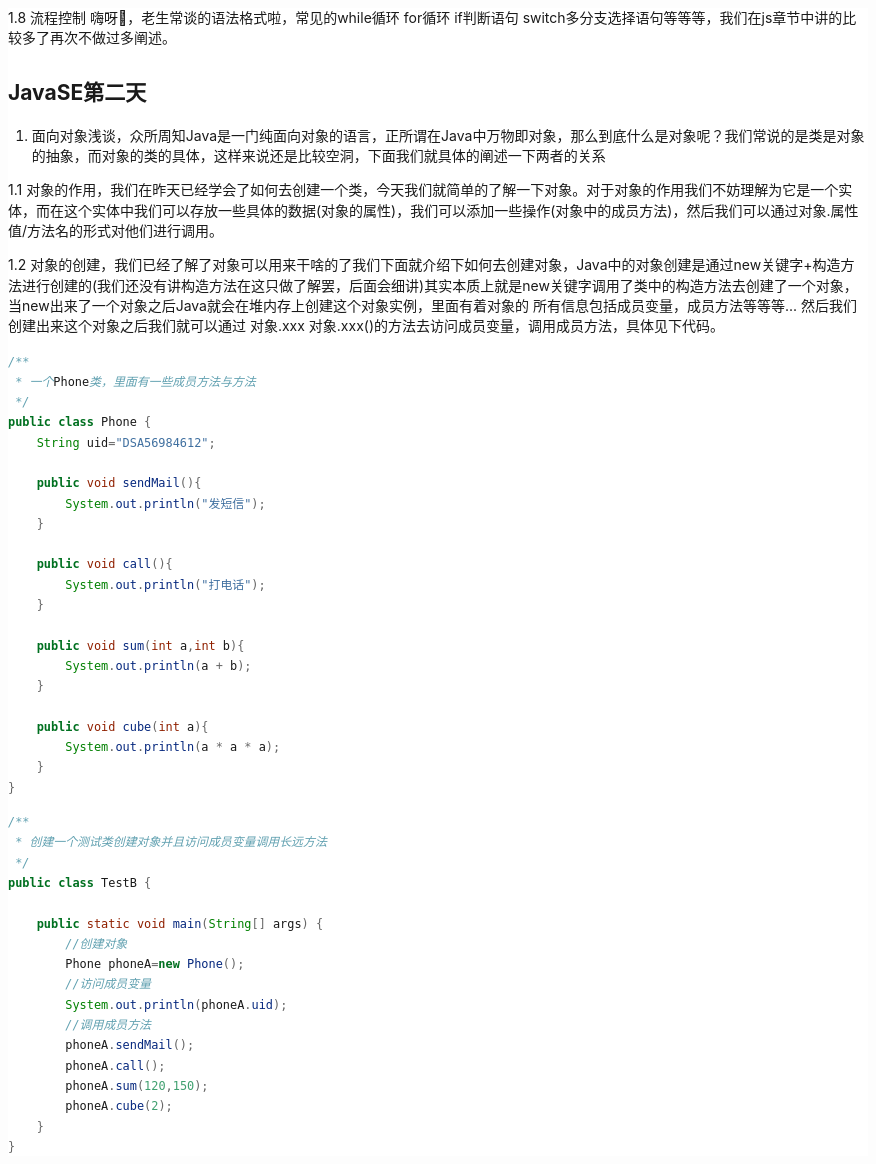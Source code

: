 1.8 流程控制 嗨呀🙋‍，老生常谈的语法格式啦，常见的while循环 for循环 if判断语句 switch多分支选择语句等等等，我们在js章节中讲的比较多了再次不做过多阐述。

## **JavaSE第二天**

1. 面向对象浅谈，众所周知Java是一门纯面向对象的语言，正所谓在Java中万物即对象，那么到底什么是对象呢？我们常说的是类是对象的抽象，而对象的类的具体，这样来说还是比较空洞，下面我们就具体的阐述一下两者的关系

1.1 对象的作用，我们在昨天已经学会了如何去创建一个类，今天我们就简单的了解一下对象。对于对象的作用我们不妨理解为它是一个实体，而在这个实体中我们可以存放一些具体的数据(对象的属性)，我们可以添加一些操作(对象中的成员方法)，然后我们可以通过对象.属性值/方法名的形式对他们进行调用。

1.2 对象的创建，我们已经了解了对象可以用来干啥的了我们下面就介绍下如何去创建对象，Java中的对象创建是通过new关键字+构造方法进行创建的(我们还没有讲构造方法在这只做了解罢，后面会细讲)其实本质上就是new关键字调用了类中的构造方法去创建了一个对象，当new出来了一个对象之后Java就会在堆内存上创建这个对象实例，里面有着对象的 所有信息包括成员变量，成员方法等等等... 然后我们创建出来这个对象之后我们就可以通过 对象.xxx 对象.xxx()的方法去访问成员变量，调用成员方法，具体见下代码。

```java
/**
 * 一个Phone类，里面有一些成员方法与方法
 */
public class Phone {
    String uid="DSA56984612";

    public void sendMail(){
        System.out.println("发短信");
    }

    public void call(){
        System.out.println("打电话");
    }

    public void sum(int a,int b){
        System.out.println(a + b);
    }

    public void cube(int a){
        System.out.println(a * a * a);
    }
}

```

```java
/**
 * 创建一个测试类创建对象并且访问成员变量调用长远方法
 */
public class TestB {

    public static void main(String[] args) {
        //创建对象
        Phone phoneA=new Phone();
        //访问成员变量
        System.out.println(phoneA.uid);
        //调用成员方法
        phoneA.sendMail();
        phoneA.call();
        phoneA.sum(120,150);
        phoneA.cube(2);
    }
}
```
